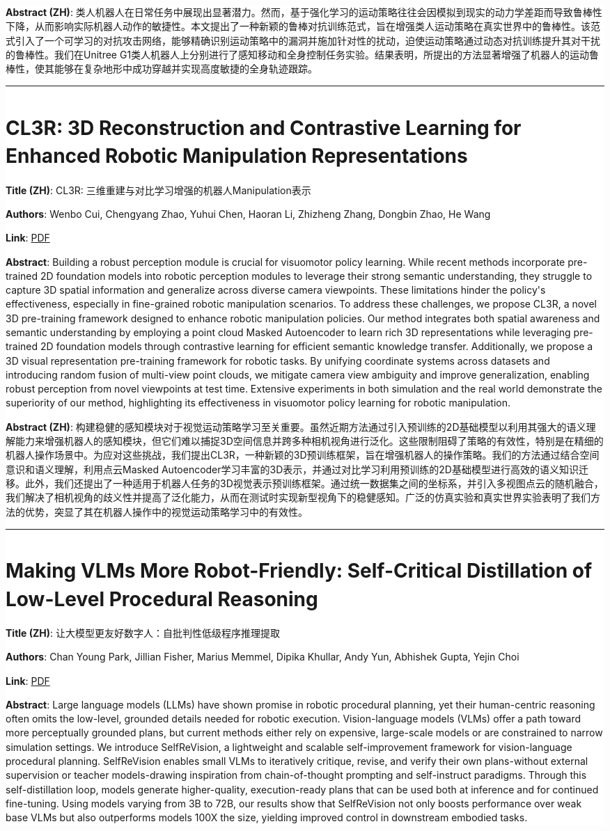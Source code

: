**Abstract (ZH)**: 类人机器人在日常任务中展现出显著潜力。然而，基于强化学习的运动策略往往会因模拟到现实的动力学差距而导致鲁棒性下降，从而影响实际机器人动作的敏捷性。本文提出了一种新颖的鲁棒对抗训练范式，旨在增强类人运动策略在真实世界中的鲁棒性。该范式引入了一个可学习的对抗攻击网络，能够精确识别运动策略中的漏洞并施加针对性的扰动，迫使运动策略通过动态对抗训练提升其对干扰的鲁棒性。我们在Unitree G1类人机器人上分别进行了感知移动和全身控制任务实验。结果表明，所提出的方法显著增强了机器人的运动鲁棒性，使其能够在复杂地形中成功穿越并实现高度敏捷的全身轨迹跟踪。 

---
# CL3R: 3D Reconstruction and Contrastive Learning for Enhanced Robotic Manipulation Representations 

**Title (ZH)**: CL3R: 三维重建与对比学习增强的机器人Manipulation表示 

**Authors**: Wenbo Cui, Chengyang Zhao, Yuhui Chen, Haoran Li, Zhizheng Zhang, Dongbin Zhao, He Wang  

**Link**: [PDF](https://arxiv.org/pdf/2507.08262)  

**Abstract**: Building a robust perception module is crucial for visuomotor policy learning. While recent methods incorporate pre-trained 2D foundation models into robotic perception modules to leverage their strong semantic understanding, they struggle to capture 3D spatial information and generalize across diverse camera viewpoints. These limitations hinder the policy's effectiveness, especially in fine-grained robotic manipulation scenarios. To address these challenges, we propose CL3R, a novel 3D pre-training framework designed to enhance robotic manipulation policies. Our method integrates both spatial awareness and semantic understanding by employing a point cloud Masked Autoencoder to learn rich 3D representations while leveraging pre-trained 2D foundation models through contrastive learning for efficient semantic knowledge transfer. Additionally, we propose a 3D visual representation pre-training framework for robotic tasks. By unifying coordinate systems across datasets and introducing random fusion of multi-view point clouds, we mitigate camera view ambiguity and improve generalization, enabling robust perception from novel viewpoints at test time. Extensive experiments in both simulation and the real world demonstrate the superiority of our method, highlighting its effectiveness in visuomotor policy learning for robotic manipulation. 

**Abstract (ZH)**: 构建稳健的感知模块对于视觉运动策略学习至关重要。虽然近期方法通过引入预训练的2D基础模型以利用其强大的语义理解能力来增强机器人的感知模块，但它们难以捕捉3D空间信息并跨多种相机视角进行泛化。这些限制阻碍了策略的有效性，特别是在精细的机器人操作场景中。为应对这些挑战，我们提出CL3R，一种新颖的3D预训练框架，旨在增强机器人的操作策略。我们的方法通过结合空间意识和语义理解，利用点云Masked Autoencoder学习丰富的3D表示，并通过对比学习利用预训练的2D基础模型进行高效的语义知识迁移。此外，我们还提出了一种适用于机器人任务的3D视觉表示预训练框架。通过统一数据集之间的坐标系，并引入多视图点云的随机融合，我们解决了相机视角的歧义性并提高了泛化能力，从而在测试时实现新型视角下的稳健感知。广泛的仿真实验和真实世界实验表明了我们方法的优势，突显了其在机器人操作中的视觉运动策略学习中的有效性。 

---
# Making VLMs More Robot-Friendly: Self-Critical Distillation of Low-Level Procedural Reasoning 

**Title (ZH)**: 让大模型更友好数字人：自批判性低级程序推理提取 

**Authors**: Chan Young Park, Jillian Fisher, Marius Memmel, Dipika Khullar, Andy Yun, Abhishek Gupta, Yejin Choi  

**Link**: [PDF](https://arxiv.org/pdf/2507.08224)  

**Abstract**: Large language models (LLMs) have shown promise in robotic procedural planning, yet their human-centric reasoning often omits the low-level, grounded details needed for robotic execution. Vision-language models (VLMs) offer a path toward more perceptually grounded plans, but current methods either rely on expensive, large-scale models or are constrained to narrow simulation settings. We introduce SelfReVision, a lightweight and scalable self-improvement framework for vision-language procedural planning. SelfReVision enables small VLMs to iteratively critique, revise, and verify their own plans-without external supervision or teacher models-drawing inspiration from chain-of-thought prompting and self-instruct paradigms. Through this self-distillation loop, models generate higher-quality, execution-ready plans that can be used both at inference and for continued fine-tuning. Using models varying from 3B to 72B, our results show that SelfReVision not only boosts performance over weak base VLMs but also outperforms models 100X the size, yielding improved control in downstream embodied tasks. 
